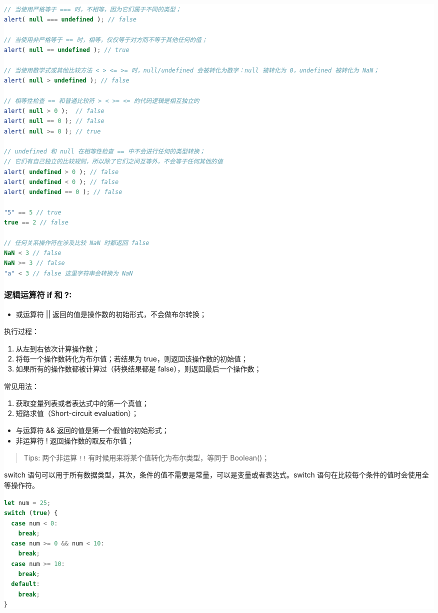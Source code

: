 ```js
// 当使用严格等于 === 时，不相等，因为它们属于不同的类型；
alert( null === undefined ); // false

// 当使用非严格等于 == 时，相等，仅仅等于对方而不等于其他任何的值；
alert( null == undefined ); // true

// 当使用数学式或其他比较方法 < > <= >= 时，null/undefined 会被转化为数字：null 被转化为 0，undefined 被转化为 NaN；
alert( null > undefined ); // false

// 相等性检查 == 和普通比较符 > < >= <= 的代码逻辑是相互独立的
alert( null > 0 );  // false
alert( null == 0 ); // false
alert( null >= 0 ); // true

// undefined 和 null 在相等性检查 == 中不会进行任何的类型转换；
// 它们有自己独立的比较规则，所以除了它们之间互等外，不会等于任何其他的值
alert( undefined > 0 ); // false
alert( undefined < 0 ); // false
alert( undefined == 0 ); // false

"5" == 5 // true
true == 2 // false

// 任何关系操作符在涉及比较 NaN 时都返回 false
NaN < 3 // false
NaN >= 3 // false
"a" < 3 // false 这里字符串会转换为 NaN
```

### 逻辑运算符 if 和 ?:

- 或运算符 || 返回的值是操作数的初始形式，不会做布尔转换；

执行过程：

1. 从左到右依次计算操作数；
2. 将每一个操作数转化为布尔值；若结果为 true，则返回该操作数的初始值；
3. 如果所有的操作数都被计算过（转换结果都是 false），则返回最后一个操作数；

常见用法：
1. 获取变量列表或者表达式中的第一个真值；
2. 短路求值（Short-circuit evaluation）；

- 与运算符 && 返回的值是第一个假值的初始形式；
- 非运算符 ! 返回操作数的取反布尔值；

> Tips: 两个非运算 `!!` 有时候用来将某个值转化为布尔类型，等同于 Boolean()；

switch 语句可以用于所有数据类型，其次，条件的值不需要是常量，可以是变量或者表达式。switch 语句在比较每个条件的值时会使用全等操作符。

```js
let num = 25;
switch (true) {
  case num < 0:
    break;
  case num >= 0 && num < 10:
    break;
  case num >= 10:
    break;
  default:
    break;
}
```
